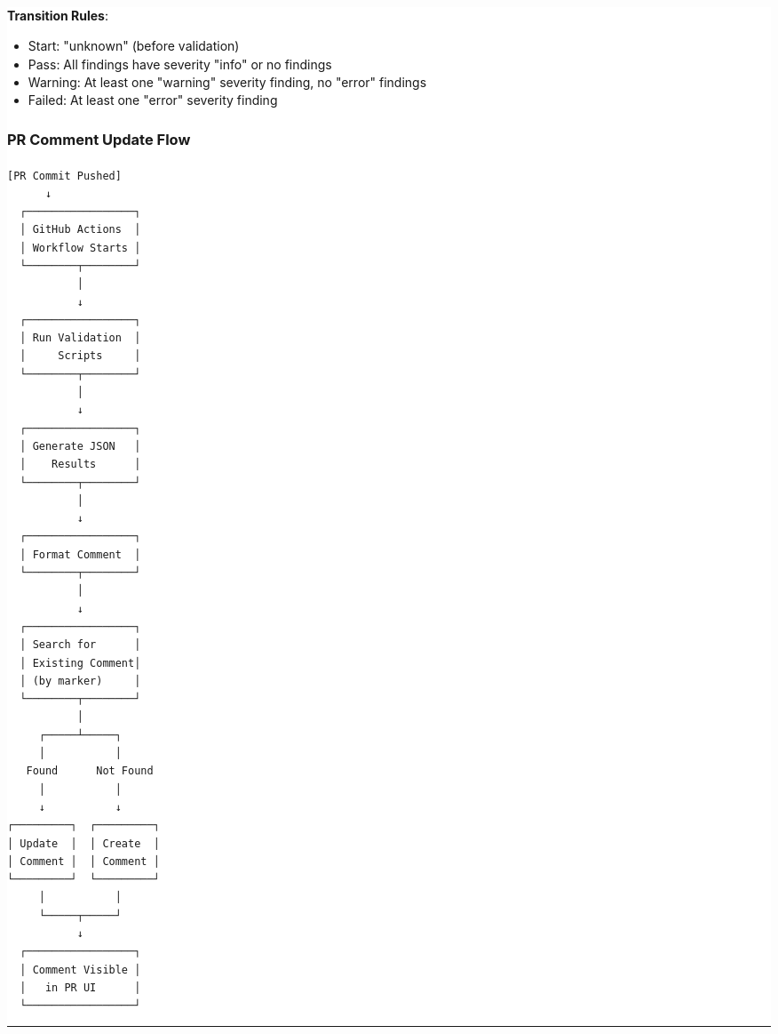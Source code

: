 **Transition Rules**:
- Start: "unknown" (before validation)
- Pass: All findings have severity "info" or no findings
- Warning: At least one "warning" severity finding, no "error" findings
- Failed: At least one "error" severity finding

### PR Comment Update Flow

```
[PR Commit Pushed]
      ↓
  ┌─────────────────┐
  │ GitHub Actions  │
  │ Workflow Starts │
  └────────┬────────┘
           │
           ↓
  ┌─────────────────┐
  │ Run Validation  │
  │     Scripts     │
  └────────┬────────┘
           │
           ↓
  ┌─────────────────┐
  │ Generate JSON   │
  │    Results      │
  └────────┬────────┘
           │
           ↓
  ┌─────────────────┐
  │ Format Comment  │
  └────────┬────────┘
           │
           ↓
  ┌─────────────────┐
  │ Search for      │
  │ Existing Comment│
  │ (by marker)     │
  └────────┬────────┘
           │
     ┌─────┴─────┐
     │           │
   Found      Not Found
     │           │
     ↓           ↓
┌─────────┐  ┌─────────┐
│ Update  │  │ Create  │
│ Comment │  │ Comment │
└─────────┘  └─────────┘
     │           │
     └─────┬─────┘
           ↓
  ┌─────────────────┐
  │ Comment Visible │
  │   in PR UI      │
  └─────────────────┘
```

---